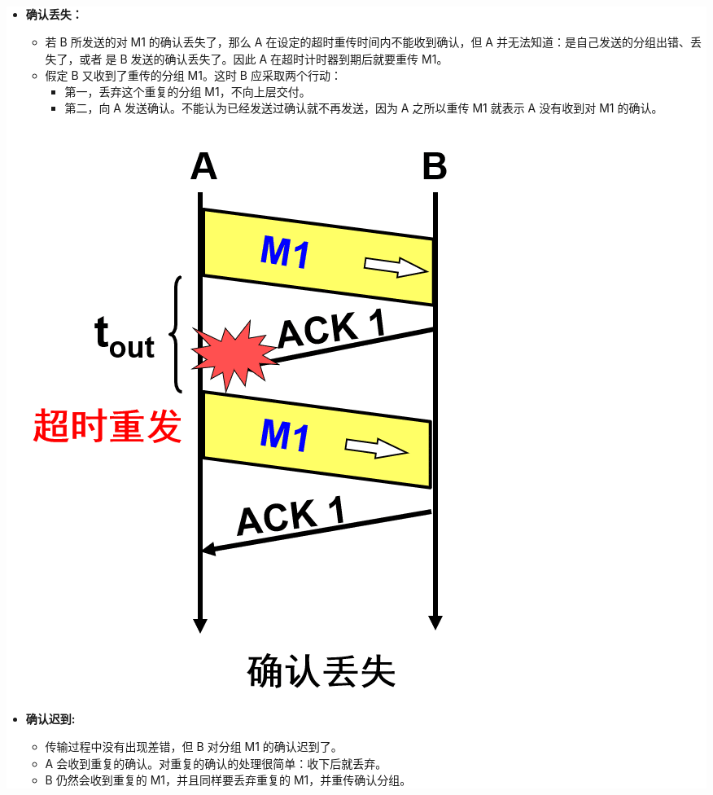 * **确认丢失：**

  * 若 B 所发送的对 M1 的确认丢失了，那么 A 在设定的超时重传时间内不能收到确认，但 A 并无法知道：是自己发送的分组出错、丢失了，或者 是 B 发送的确认丢失了。因此 A 在超时计时器到期后就要重传 M1。
  * 假定 B 又收到了重传的分组 M1。这时 B 应采取两个行动：
    * 第一，丢弃这个重复的分组 M1，不向上层交付。
    * 第二，向 A 发送确认。不能认为已经发送过确认就不再发送，因为 A 之所以重传 M1 就表示 A 没有收到对 M1 的确认。

  ![image-20210706201433613](../images/ARQ-确认丢失.png)

* **确认迟到:**

  * 传输过程中没有出现差错，但 B 对分组 M1 的确认迟到了。
  * A 会收到重复的确认。对重复的确认的处理很简单：收下后就丢弃。
  * B 仍然会收到重复的 M1，并且同样要丢弃重复的 M1，并重传确认分组。